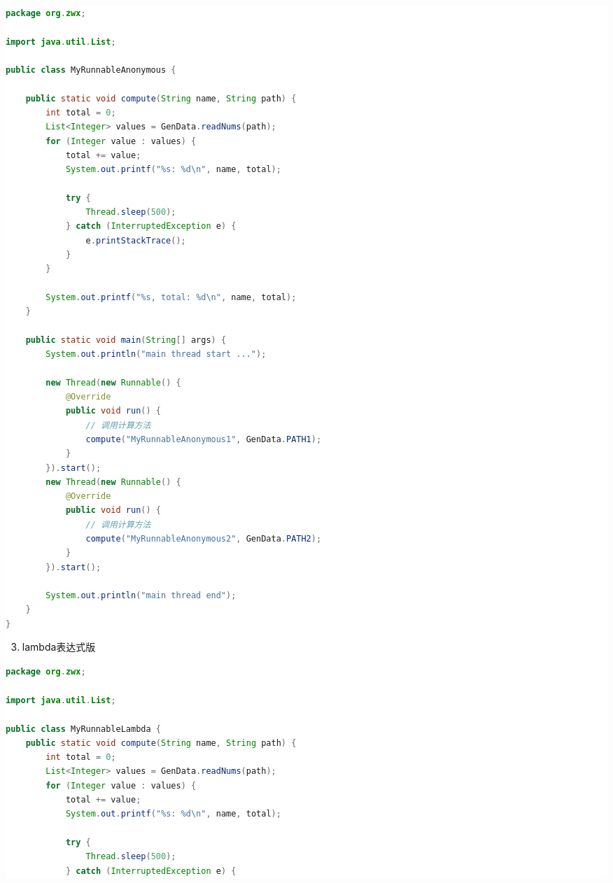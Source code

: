 ```java
package org.zwx;

import java.util.List;

public class MyRunnableAnonymous {

    public static void compute(String name, String path) {
        int total = 0;
        List<Integer> values = GenData.readNums(path);
        for (Integer value : values) {
            total += value;
            System.out.printf("%s: %d\n", name, total);

            try {
                Thread.sleep(500);
            } catch (InterruptedException e) {
                e.printStackTrace();
            }
        }

        System.out.printf("%s, total: %d\n", name, total);
    }

    public static void main(String[] args) {
        System.out.println("main thread start ...");

        new Thread(new Runnable() {
            @Override
            public void run() {
                // 调用计算方法
                compute("MyRunnableAnonymous1", GenData.PATH1);
            }
        }).start();
        new Thread(new Runnable() {
            @Override
            public void run() {
                // 调用计算方法
                compute("MyRunnableAnonymous2", GenData.PATH2);
            }
        }).start();

        System.out.println("main thread end");
    }
}
```

3. lambda表达式版

```java
package org.zwx;

import java.util.List;

public class MyRunnableLambda {
    public static void compute(String name, String path) {
        int total = 0;
        List<Integer> values = GenData.readNums(path);
        for (Integer value : values) {
            total += value;
            System.out.printf("%s: %d\n", name, total);

            try {
                Thread.sleep(500);
            } catch (InterruptedException e) {
```